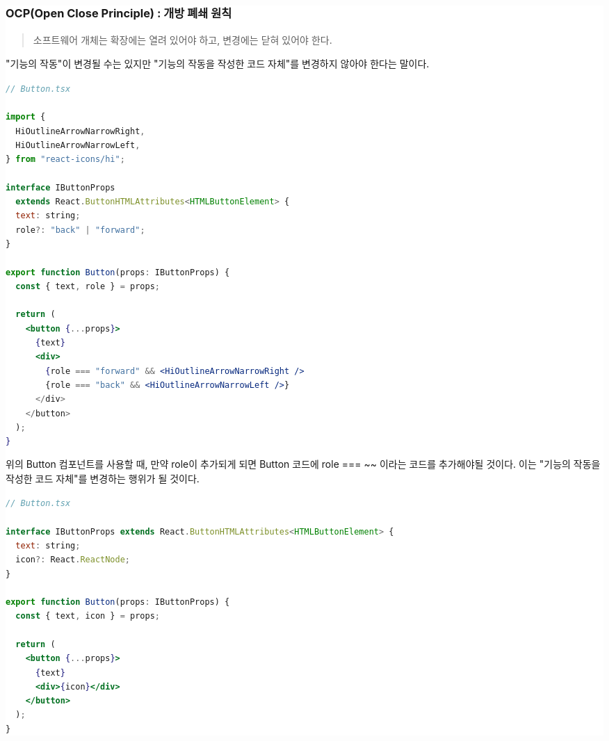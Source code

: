 ### OCP(Open Close Principle) : 개방 폐쇄 원칙

> 소프트웨어 개체는 확장에는 열려 있어야 하고, 변경에는 닫혀 있어야 한다.

"기능의 작동"이 변경될 수는 있지만 "기능의 작동을 작성한 코드 자체"를 변경하지 않아야 한다는 말이다.

```jsx
// Button.tsx

import {
  HiOutlineArrowNarrowRight,
  HiOutlineArrowNarrowLeft,
} from "react-icons/hi";

interface IButtonProps
  extends React.ButtonHTMLAttributes<HTMLButtonElement> {
  text: string;
  role?: "back" | "forward";
}

export function Button(props: IButtonProps) {
  const { text, role } = props;

  return (
    <button {...props}>
      {text}
      <div>
        {role === "forward" && <HiOutlineArrowNarrowRight />
        {role === "back" && <HiOutlineArrowNarrowLeft />}
      </div>
    </button>
  );
}
```

위의 Button 컴포넌트를 사용할 때, 만약 role이 추가되게 되면 Button 코드에 role === ~~ 이라는 코드를 추가해야될 것이다.
이는 "기능의 작동을 작성한 코드 자체"를 변경하는 행위가 될 것이다.

```jsx
// Button.tsx

interface IButtonProps extends React.ButtonHTMLAttributes<HTMLButtonElement> {
  text: string;
  icon?: React.ReactNode;
}

export function Button(props: IButtonProps) {
  const { text, icon } = props;

  return (
    <button {...props}>
      {text}
      <div>{icon}</div>
    </button>
  );
}
```
